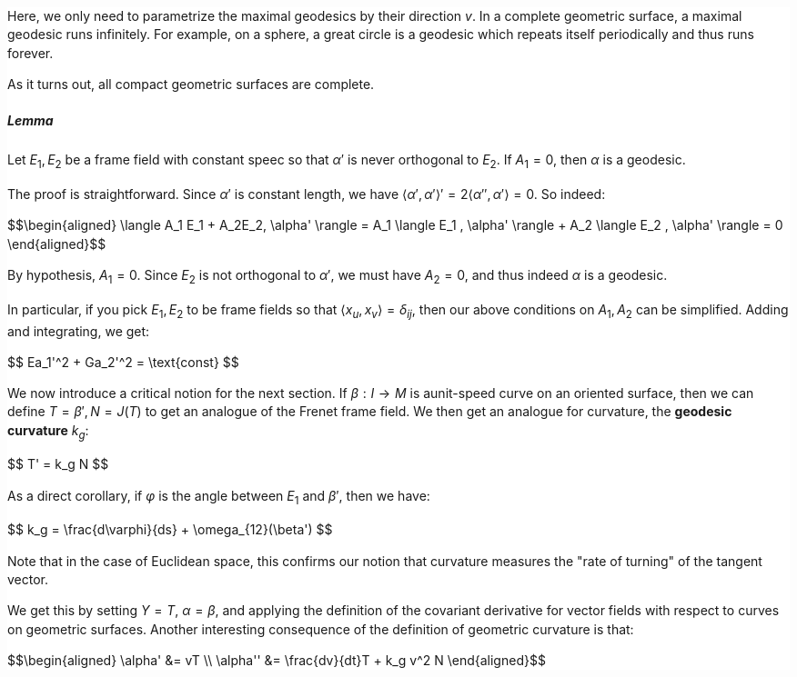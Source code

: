 Here, we only need to parametrize the maximal geodesics by their direction $v$. In a complete geometric surface, a maximal geodesic runs infinitely. For example, on a sphere, a great circle is a geodesic which repeats itself periodically and thus runs forever.

As it turns out, all compact geometric surfaces are complete.

##### Lemma

Let $E_1, E_2$ be a frame field with constant speec so that $\alpha'$ is never orthogonal to $E_2$. If $A_1=0$, then $\alpha$ is a geodesic.

The proof is straightforward. Since $\alpha'$ is constant length, we have $\langle \alpha', \alpha' \rangle' = 2\langle \alpha'', \alpha' \rangle = 0$. So indeed:

<p>
$$\begin{aligned}
\langle A_1 E_1 + A_2E_2, \alpha' \rangle = A_1 \langle E_1 , \alpha' \rangle + A_2 \langle E_2 , \alpha' \rangle = 0
\end{aligned}$$
</p>

By hypothesis, $A_1=0$. Since $E_2$ is not orthogonal to $\alpha'$, we must have $A_2=0$, and thus indeed $\alpha$ is a geodesic.

In particular, if you pick $E_1, E_2$ to be frame fields so that $\langle x_u, x_v \rangle = \delta_{ij}$, then our above conditions on $A_1, A_2$ can be simplified. Adding and integrating, we get:
<p>
$$
Ea_1'^2 + Ga_2'^2 = \text{const}
$$
</p>

We now introduce a critical notion for the next section. If $\beta:I\rightarrow M$ is aunit-speed curve on an oriented surface, then we can define $T=\beta', N=J(T)$ to get an analogue of the Frenet frame field. We then get an analogue for curvature, the **geodesic curvature** $k_g$:
<p>
$$
T' = k_g N
$$
</p>

As a direct corollary, if $\varphi$ is the angle between $E_1$ and $\beta'$, then we have:
<p>
$$
k_g = \frac{d\varphi}{ds} + \omega_{12}(\beta')
$$
</p>

Note that in the case of Euclidean space, this confirms our notion that curvature measures the "rate of turning" of the tangent vector.

We get this by setting $Y=T$, $\alpha = \beta$, and applying the definition of the covariant derivative for vector fields with respect to curves on geometric surfaces. Another interesting consequence of the definition of geometric curvature is that:
<p>
$$\begin{aligned}
\alpha' &= vT \\
\alpha'' &= \frac{dv}{dt}T + k_g v^2 N
\end{aligned}$$
</p>
